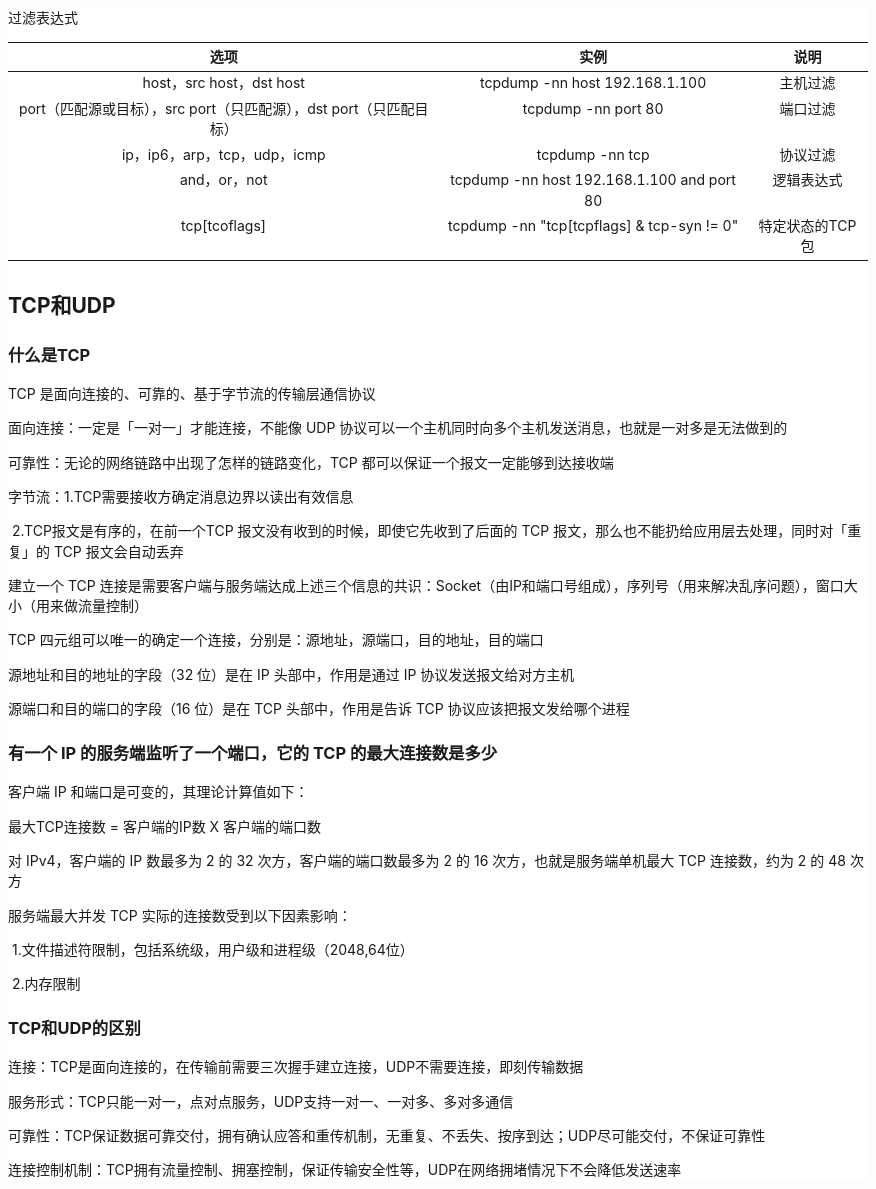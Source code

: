 过滤表达式

|                      选项                     |                      实例                     |     说明    |
| :-----------------------------------------: | :-----------------------------------------: | :-------: |
|            host，src host，dst host           |        tcpdump -nn host 192.168.1.100       |    主机过滤   |
| port（匹配源或目标），src port（只匹配源），dst port（只匹配目标） |             tcpdump -nn port 80             |    端口过滤   |
|           ip，ip6，arp，tcp，udp，icmp           |               tcpdump -nn tcp               |    协议过滤   |
|                  and，or，not                 |  tcpdump -nn host 192.168.1.100 and port 80 |   逻辑表达式   |
|                tcp\[tcoflags]               | tcpdump -nn "tcp\[tcpflags] & tcp-syn != 0" | 特定状态的TCP包 |

## TCP和UDP

### 什么是TCP

TCP 是面向连接的、可靠的、基于字节流的传输层通信协议

面向连接：一定是「一对一」才能连接，不能像 UDP 协议可以一个主机同时向多个主机发送消息，也就是一对多是无法做到的

可靠性：无论的网络链路中出现了怎样的链路变化，TCP 都可以保证一个报文一定能够到达接收端

字节流：1.TCP需要接收方确定消息边界以读出有效信息

​ 2.TCP报文是有序的，在前一个TCP 报文没有收到的时候，即使它先收到了后面的 TCP 报文，那么也不能扔给应用层去处理，同时对「重复」的 TCP 报文会自动丢弃

建立一个 TCP 连接是需要客户端与服务端达成上述三个信息的共识：Socket（由IP和端口号组成），序列号（用来解决乱序问题），窗口大小（用来做流量控制）

TCP 四元组可以唯一的确定一个连接，分别是：源地址，源端口，目的地址，目的端口

源地址和目的地址的字段（32 位）是在 IP 头部中，作用是通过 IP 协议发送报文给对方主机

源端口和目的端口的字段（16 位）是在 TCP 头部中，作用是告诉 TCP 协议应该把报文发给哪个进程

### 有一个 IP 的服务端监听了一个端口，它的 TCP 的最大连接数是多少

客户端 IP 和端口是可变的，其理论计算值如下：

最大TCP连接数 = 客户端的IP数 X 客户端的端口数

对 IPv4，客户端的 IP 数最多为 2 的 32 次方，客户端的端口数最多为 2 的 16 次方，也就是服务端单机最大 TCP 连接数，约为 2 的 48 次方

服务端最大并发 TCP 实际的连接数受到以下因素影响：

​ 1.文件描述符限制，包括系统级，用户级和进程级（2048,64位）

​ 2.内存限制

### TCP和UDP的区别

连接：TCP是⾯向连接的，在传输前需要三次握⼿建⽴连接，UDP不需要连接，即刻传输数据

服务形式：TCP只能⼀对⼀，点对点服务，UDP⽀持⼀对⼀、⼀对多、多对多通信

可靠性：TCP保证数据可靠交付，拥有确认应答和重传机制，⽆重复、不丢失、按序到达；UDP尽可能交付，不保证可靠性

连接控制机制：TCP拥有流量控制、拥塞控制，保证传输安全性等，UDP在⽹络拥堵情况下不会降低发送速率
